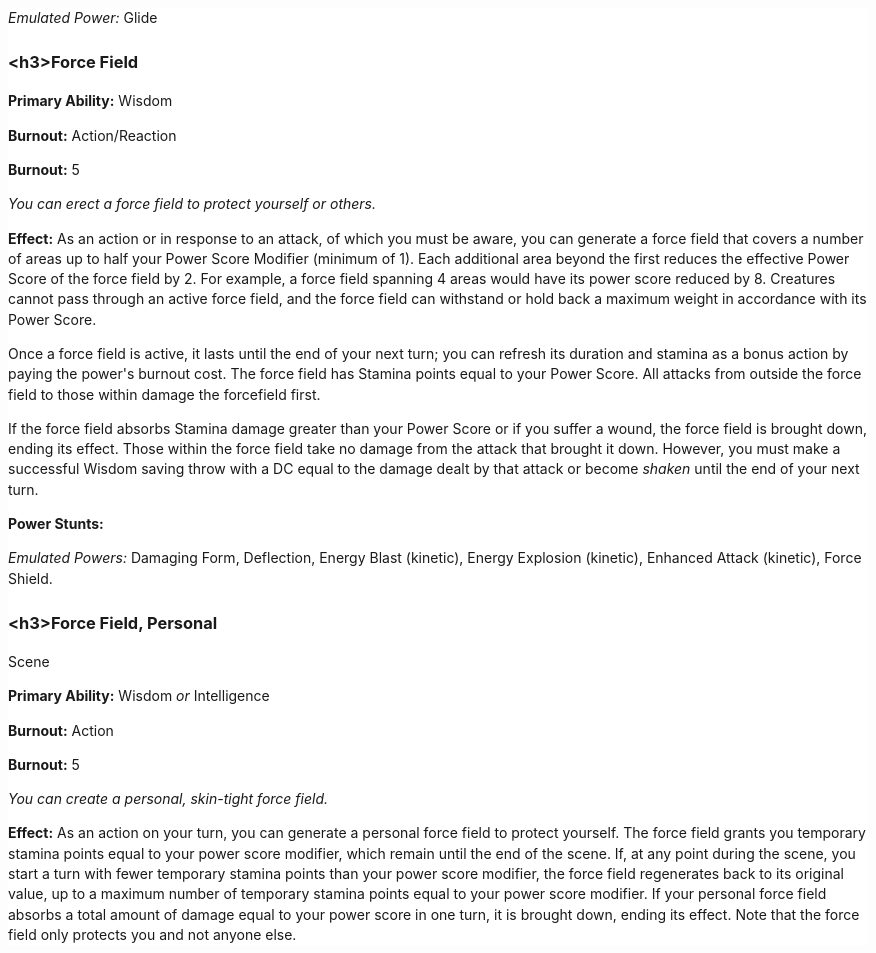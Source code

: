 *Emulated Power:* Glide

### \<h3\>Force Field

**Primary Ability:** Wisdom

**Burnout:** Action/Reaction

**Burnout:** 5

*You can erect a force field to protect yourself or others.*

**Effect:** As an action or in response to an attack, of which you must
be aware, you can generate a force field that covers a number of areas
up to half your Power Score Modifier (minimum of 1). Each additional
area beyond the first reduces the effective Power Score of the force
field by 2. For example, a force field spanning 4 areas would have its
power score reduced by 8. Creatures cannot pass through an active force
field, and the force field can withstand or hold back a maximum weight
in accordance with its Power Score.

Once a force field is active, it lasts until the end of your next turn;
you can refresh its duration and stamina as a bonus action by paying the
power's burnout cost. The force field has Stamina points equal to your
Power Score. All attacks from outside the force field to those within
damage the forcefield first.

If the force field absorbs Stamina damage greater than your Power Score
or if you suffer a wound, the force field is brought down, ending its
effect. Those within the force field take no damage from the attack that
brought it down. However, you must make a successful Wisdom saving throw
with a DC equal to the damage dealt by that attack or become *shaken*
until the end of your next turn.

**Power Stunts:**

*Emulated Powers:* Damaging Form, Deflection, Energy Blast (kinetic),
Energy Explosion (kinetic), Enhanced Attack (kinetic), Force Shield.

### \<h3\>Force Field, Personal

Scene

**Primary Ability:** Wisdom *or* Intelligence

**Burnout:** Action

**Burnout:** 5

*You can create a personal, skin-tight force field.*

**Effect:** As an action on your turn, you can generate a personal force
field to protect yourself. The force field grants you temporary stamina
points equal to your power score modifier, which remain until the end of
the scene. If, at any point during the scene, you start a turn with
fewer temporary stamina points than your power score modifier, the force
field regenerates back to its original value, up to a maximum number of
temporary stamina points equal to your power score modifier. If your
personal force field absorbs a total amount of damage equal to your
power score in one turn, it is brought down, ending its effect. Note
that the force field only protects you and not anyone else.
